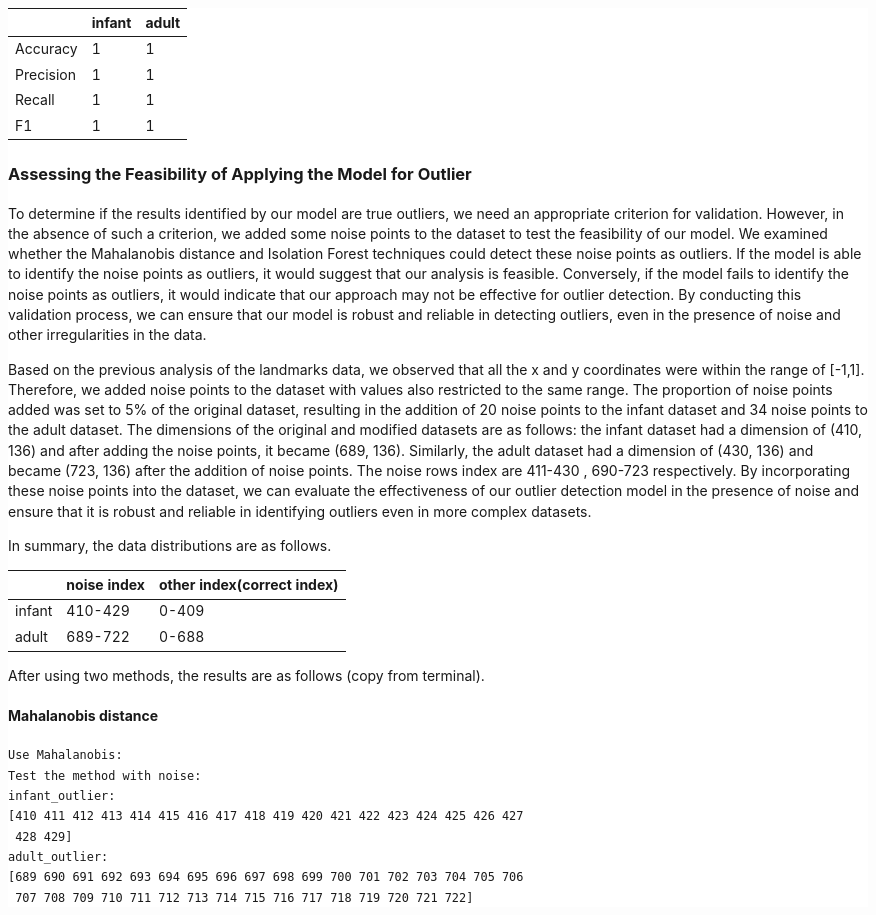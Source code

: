 <div align="center">

|    | infant| adult |
| ---- | ---- | ---- |
| Accuracy|  1 | 1 |
| Precision |1 | 1|
| Recall| 1 | 1 |
| F1 | 1 | 1|
</div>
    
### Assessing the Feasibility of Applying the Model for Outlier

To determine if the results identified by our model are true outliers, we need an appropriate criterion for validation. However, in the absence of such a criterion, we added some noise points to the dataset to test the feasibility of our model. We examined whether the Mahalanobis distance and Isolation Forest techniques could detect these noise points as outliers. If the model is able to identify the noise points as outliers, it would suggest that our analysis is feasible. Conversely, if the model fails to identify the noise points as outliers, it would indicate that our approach may not be effective for outlier detection. By conducting this validation process, we can ensure that our model is robust and reliable in detecting outliers, even in the presence of noise and other irregularities in the data.

Based on the previous analysis of the landmarks data, we observed that all the x and y coordinates were within the range of [-1,1]. Therefore, we added noise points to the dataset with values also restricted to the same range. The proportion of noise points added was set to 5% of the original dataset, resulting in the addition of 20 noise points to the infant dataset and 34 noise points to the adult dataset. The dimensions of the original and modified datasets are as follows: the infant dataset had a dimension of (410, 136) and after adding the noise points, it became (689, 136). Similarly, the adult dataset had a dimension of (430, 136) and became (723, 136) after the addition of noise points. The noise rows index are 411-430 , 690-723 respectively. By incorporating these noise points into the dataset, we can evaluate the effectiveness of our outlier detection model in the presence of noise and ensure that it is robust and reliable in identifying outliers even in more complex datasets.

In summary, the data distributions are as follows.

<div align="center">

|    | noise index | other index(correct index) |
| ---- | ---- | ---- |
| infant | 410-429 | 0-409 |
| adult | 689-722 | 0-688|

</div>

After using two methods, the results are as follows (copy from terminal).

#### __Mahalanobis distance__

```agsl
Use Mahalanobis:
Test the method with noise:
infant_outlier:
[410 411 412 413 414 415 416 417 418 419 420 421 422 423 424 425 426 427
 428 429]
adult_outlier:
[689 690 691 692 693 694 695 696 697 698 699 700 701 702 703 704 705 706
 707 708 709 710 711 712 713 714 715 716 717 718 719 720 721 722]
```

